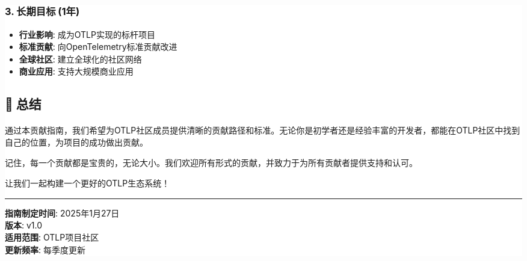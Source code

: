 ### 3. 长期目标 (1年)

- **行业影响**: 成为OTLP实现的标杆项目
- **标准贡献**: 向OpenTelemetry标准贡献改进
- **全球社区**: 建立全球化的社区网络
- **商业应用**: 支持大规模商业应用

## 🎯 总结

通过本贡献指南，我们希望为OTLP社区成员提供清晰的贡献路径和标准。无论你是初学者还是经验丰富的开发者，都能在OTLP社区中找到自己的位置，为项目的成功做出贡献。

记住，每一个贡献都是宝贵的，无论大小。我们欢迎所有形式的贡献，并致力于为所有贡献者提供支持和认可。

让我们一起构建一个更好的OTLP生态系统！

---

**指南制定时间**: 2025年1月27日  
**版本**: v1.0  
**适用范围**: OTLP项目社区  
**更新频率**: 每季度更新
